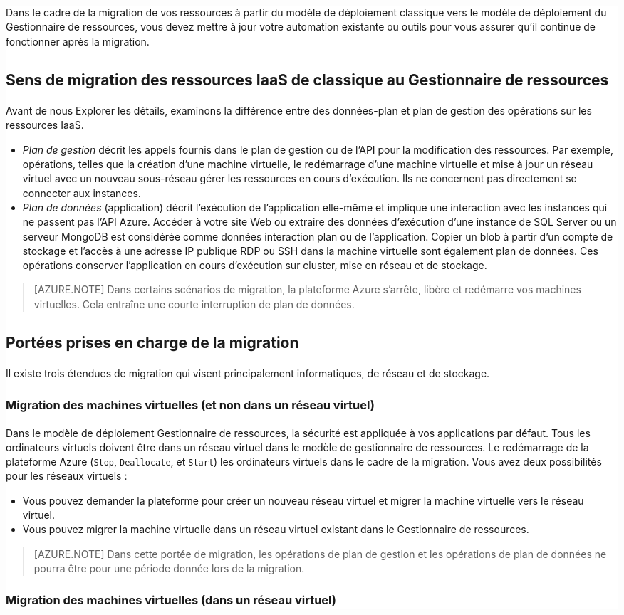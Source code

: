 Dans le cadre de la migration de vos ressources à partir du modèle de déploiement classique vers le modèle de déploiement du Gestionnaire de ressources, vous devez mettre à jour votre automation existante ou outils pour vous assurer qu’il continue de fonctionner après la migration.

## <a name="meaning-of-migration-of-iaas-resources-from-classic-to-resource-manager"></a>Sens de migration des ressources IaaS de classique au Gestionnaire de ressources

Avant de nous Explorer les détails, examinons la différence entre des données-plan et plan de gestion des opérations sur les ressources IaaS.

- *Plan de gestion* décrit les appels fournis dans le plan de gestion ou de l’API pour la modification des ressources. Par exemple, opérations, telles que la création d’une machine virtuelle, le redémarrage d’une machine virtuelle et mise à jour un réseau virtuel avec un nouveau sous-réseau gérer les ressources en cours d’exécution. Ils ne concernent pas directement se connecter aux instances.
- *Plan de données* (application) décrit l’exécution de l’application elle-même et implique une interaction avec les instances qui ne passent pas l’API Azure. Accéder à votre site Web ou extraire des données d’exécution d’une instance de SQL Server ou un serveur MongoDB est considérée comme données interaction plan ou de l’application. Copier un blob à partir d’un compte de stockage et l’accès à une adresse IP publique RDP ou SSH dans la machine virtuelle sont également plan de données. Ces opérations conserver l’application en cours d’exécution sur cluster, mise en réseau et de stockage.

>[AZURE.NOTE] Dans certains scénarios de migration, la plateforme Azure s’arrête, libère et redémarre vos machines virtuelles. Cela entraîne une courte interruption de plan de données.

## <a name="supported-scopes-of-migration"></a>Portées prises en charge de la migration

Il existe trois étendues de migration qui visent principalement informatiques, de réseau et de stockage. 

### <a name="migration-of-virtual-machines-not-in-a-virtual-network"></a>Migration des machines virtuelles (et non dans un réseau virtuel)

Dans le modèle de déploiement Gestionnaire de ressources, la sécurité est appliquée à vos applications par défaut. Tous les ordinateurs virtuels doivent être dans un réseau virtuel dans le modèle de gestionnaire de ressources. Le redémarrage de la plateforme Azure (`Stop`, `Deallocate`, et `Start`) les ordinateurs virtuels dans le cadre de la migration. Vous avez deux possibilités pour les réseaux virtuels :

- Vous pouvez demander la plateforme pour créer un nouveau réseau virtuel et migrer la machine virtuelle vers le réseau virtuel.
- Vous pouvez migrer la machine virtuelle dans un réseau virtuel existant dans le Gestionnaire de ressources.

>[AZURE.NOTE] Dans cette portée de migration, les opérations de plan de gestion et les opérations de plan de données ne pourra être pour une période donnée lors de la migration.

### <a name="migration-of-virtual-machines-in-a-virtual-network"></a>Migration des machines virtuelles (dans un réseau virtuel)
